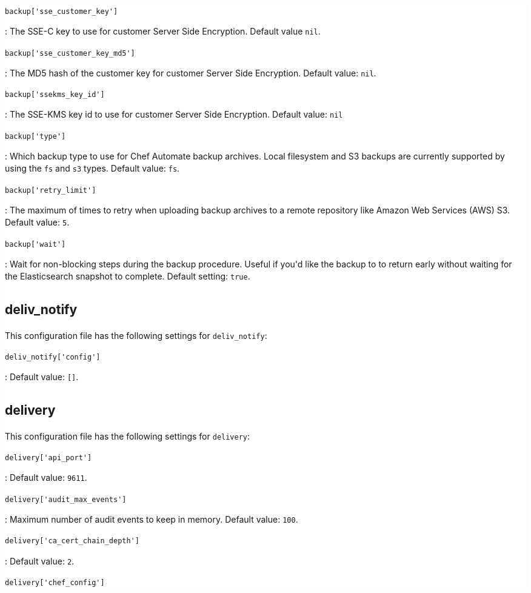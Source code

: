 `backup['sse_customer_key']`

:   The SSE-C key to use for customer Server Side Encryption. Default
    value `nil`.

`backup['sse_customer_key_md5']`

:   The MD5 hash of the customer key for customer Server Side
    Encryption. Default value: `nil`.

`backup['ssekms_key_id']`

:   The SSE-KMS key id to use for customer Server Side Encryption.
    Default value: `nil`

`backup['type']`

:   Which backup type to use for Chef Automate backup archives. Local
    filesystem and S3 backups are currently supported by using the `fs`
    and `s3` types. Default value: `fs`.

`backup['retry_limit']`

:   The maximum of times to retry when uploading backup archives to a
    remote repository like Amazon Web Services (AWS) S3. Default value:
    `5`.

`backup['wait']`

:   Wait for non-blocking steps during the backup procedure. Useful if
    you'd like the backup to to return early without waiting for the
    Elasticsearch snapshot to complete. Default setting: `true`.

deliv_notify
-------------

This configuration file has the following settings for `deliv_notify`:

`deliv_notify['config']`

:   Default value: `[]`.

delivery
--------

This configuration file has the following settings for `delivery`:

`delivery['api_port']`

:   Default value: `9611`.

`delivery['audit_max_events']`

:   Maximum number of audit events to keep in memory. Default value:
    `100`.

`delivery['ca_cert_chain_depth']`

:   Default value: `2`.

`delivery['chef_config']`
